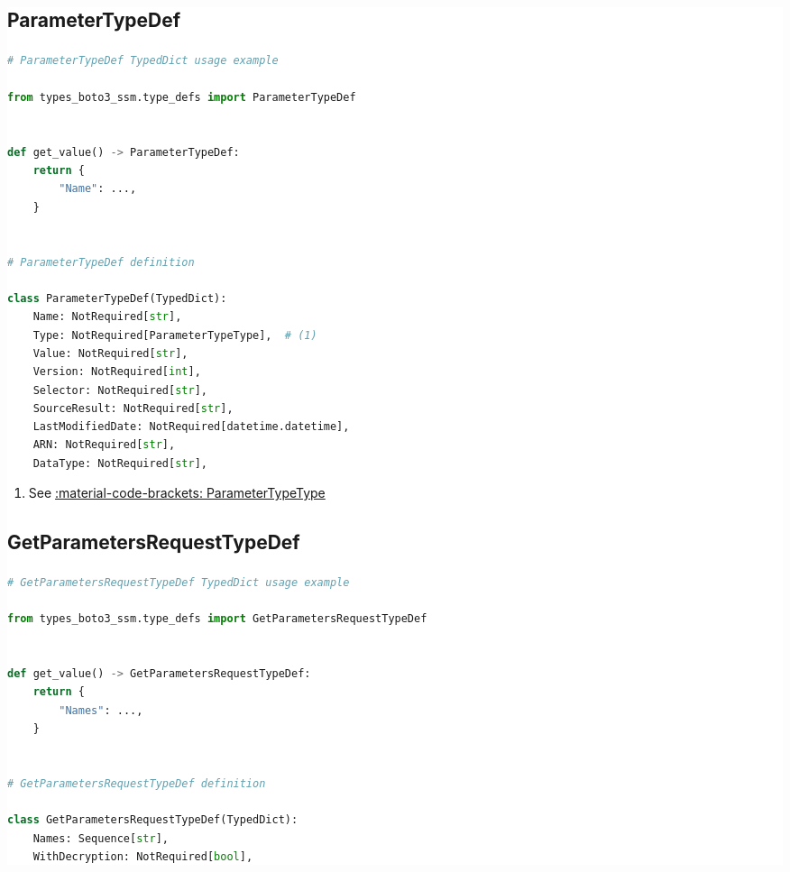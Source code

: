 

## ParameterTypeDef

```python
# ParameterTypeDef TypedDict usage example

from types_boto3_ssm.type_defs import ParameterTypeDef


def get_value() -> ParameterTypeDef:
    return {
        "Name": ...,
    }


# ParameterTypeDef definition

class ParameterTypeDef(TypedDict):
    Name: NotRequired[str],
    Type: NotRequired[ParameterTypeType],  # (1)
    Value: NotRequired[str],
    Version: NotRequired[int],
    Selector: NotRequired[str],
    SourceResult: NotRequired[str],
    LastModifiedDate: NotRequired[datetime.datetime],
    ARN: NotRequired[str],
    DataType: NotRequired[str],
```

1. See [:material-code-brackets: ParameterTypeType](./literals.md#parametertypetype)

## GetParametersRequestTypeDef

```python
# GetParametersRequestTypeDef TypedDict usage example

from types_boto3_ssm.type_defs import GetParametersRequestTypeDef


def get_value() -> GetParametersRequestTypeDef:
    return {
        "Names": ...,
    }


# GetParametersRequestTypeDef definition

class GetParametersRequestTypeDef(TypedDict):
    Names: Sequence[str],
    WithDecryption: NotRequired[bool],
```
